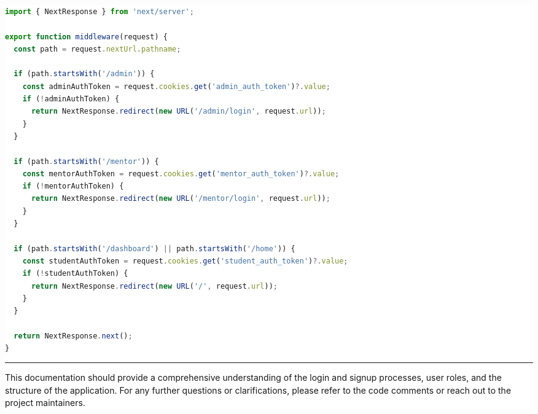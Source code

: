 ```javascript
import { NextResponse } from 'next/server';

export function middleware(request) {
  const path = request.nextUrl.pathname;

  if (path.startsWith('/admin')) {
    const adminAuthToken = request.cookies.get('admin_auth_token')?.value;
    if (!adminAuthToken) {
      return NextResponse.redirect(new URL('/admin/login', request.url));
    }
  }

  if (path.startsWith('/mentor')) {
    const mentorAuthToken = request.cookies.get('mentor_auth_token')?.value;
    if (!mentorAuthToken) {
      return NextResponse.redirect(new URL('/mentor/login', request.url));
    }
  }

  if (path.startsWith('/dashboard') || path.startsWith('/home')) {
    const studentAuthToken = request.cookies.get('student_auth_token')?.value;
    if (!studentAuthToken) {
      return NextResponse.redirect(new URL('/', request.url));
    }
  }

  return NextResponse.next();
}
```

---

This documentation should provide a comprehensive understanding of the login and signup processes, user roles, and the structure of the application. For any further questions or clarifications, please refer to the code comments or reach out to the project maintainers.